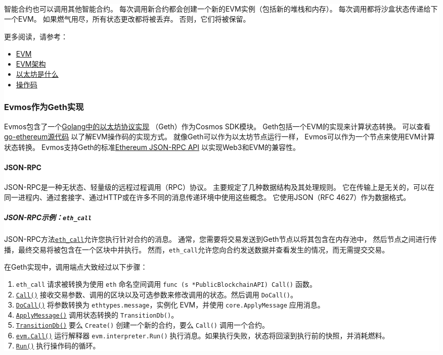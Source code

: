 智能合约也可以调用其他智能合约。
每次调用新合约都会创建一个新的EVM实例（包括新的堆栈和内存）。
每次调用都将沙盒状态传递给下一个EVM。
如果燃气用尽，所有状态更改都将被丢弃。
否则，它们将被保留。

更多阅读，请参考：

* [EVM](https://eth.wiki/concepts/evm/evm)
* [EVM架构](https://cypherpunks-core.github.io/ethereumbook/13evm.html#evm_architecture)
* [以太坊是什么](https://ethdocs.org/en/latest/introduction/what-is-ethereum.html#what-is-ethereum)
* [操作码](https://www.ethervm.io/)

### Evmos作为Geth实现

Evmos包含了一个[Golang中的以太坊协议实现](https://geth.ethereum.org/docs/getting-started)
（Geth）作为Cosmos SDK模块。
Geth包括一个EVM的实现来计算状态转换。
可以查看[go-ethereum源代码](https://github.com/ethereum/go-ethereum/blob/master/core/vm/instructions.go)
以了解EVM操作码的实现方式。
就像Geth可以作为以太坊节点运行一样，
Evmos可以作为一个节点来使用EVM计算状态转换。
Evmos支持Geth的标准[Ethereum JSON-RPC API](https://docs.evmos.org/develop/api/ethereum-json-rpc/methods)
以实现Web3和EVM的兼容性。

#### JSON-RPC

JSON-RPC是一种无状态、轻量级的远程过程调用（RPC）协议。
主要规定了几种数据结构及其处理规则。
它在传输上是无关的，可以在同一进程内、通过套接字、通过HTTP或在许多不同的消息传递环境中使用这些概念。
它使用JSON（RFC 4627）作为数据格式。

##### JSON-RPC示例：`eth_call`

JSON-RPC方法[`eth_call`](https://docs.evmos.org/develop/api/ethereum-json-rpc/methods#eth-call)允许您执行针对合约的消息。
通常，您需要将交易发送到Geth节点以将其包含在内存池中，
然后节点之间进行传播，最终交易将被包含在一个区块中并执行。
然而，`eth_call`允许您向合约发送数据并查看发生的情况，而无需提交交易。

在Geth实现中，调用端点大致经过以下步骤：

1. `eth_call` 请求被转换为使用 `eth` 命名空间调用 `func (s *PublicBlockchainAPI) Call()` 函数。
2. [`Call()`](https://github.com/ethereum/go-ethereum/blob/master/internal/ethapi/api.go#L982) 接收交易参数、调用的区块以及可选参数来修改调用的状态。然后调用 `DoCall()`。
3. [`DoCall()`](https://github.com/ethereum/go-ethereum/blob/d575a2d3bc76dfbdefdd68b6cffff115542faf75/internal/ethapi/api.go#L891) 将参数转换为 `ethtypes.message`，实例化 EVM，并使用 `core.ApplyMessage` 应用消息。
4. [`ApplyMessage()`](https://github.com/ethereum/go-ethereum/blob/d575a2d3bc76dfbdefdd68b6cffff115542faf75/core/state_transition.go#L180) 调用状态转换的 `TransitionDb()`。
5. [`TransitionDb()`](https://github.com/ethereum/go-ethereum/blob/d575a2d3bc76dfbdefdd68b6cffff115542faf75/core/state_transition.go#L275) 要么 `Create()` 创建一个新的合约，要么 `Call()` 调用一个合约。
6. [`evm.Call()`](https://github.com/ethereum/go-ethereum/blob/d575a2d3bc76dfbdefdd68b6cffff115542faf75/core/vm/evm.go#L168) 运行解释器 `evm.interpreter.Run()` 执行消息。如果执行失败，状态将回滚到执行前的快照，并消耗燃料。
7. [`Run()`](https://github.com/ethereum/go-ethereum/blob/d575a2d3bc76dfbdefdd68b6cffff115542faf75/core/vm/interpreter.go#L116) 执行操作码的循环。

